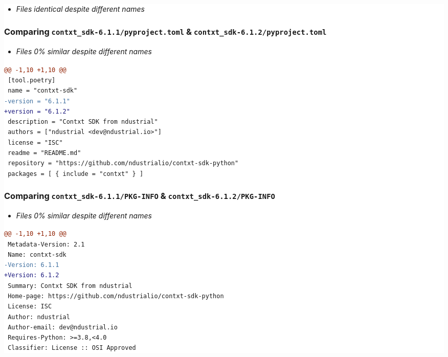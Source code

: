  * *Files identical despite different names*

### Comparing `contxt_sdk-6.1.1/pyproject.toml` & `contxt_sdk-6.1.2/pyproject.toml`

 * *Files 0% similar despite different names*

```diff
@@ -1,10 +1,10 @@
 [tool.poetry]
 name = "contxt-sdk"
-version = "6.1.1"
+version = "6.1.2"
 description = "Contxt SDK from ndustrial"
 authors = ["ndustrial <dev@ndustrial.io>"]
 license = "ISC"
 readme = "README.md"
 repository = "https://github.com/ndustrialio/contxt-sdk-python"
 packages = [ { include = "contxt" } ]
```

### Comparing `contxt_sdk-6.1.1/PKG-INFO` & `contxt_sdk-6.1.2/PKG-INFO`

 * *Files 0% similar despite different names*

```diff
@@ -1,10 +1,10 @@
 Metadata-Version: 2.1
 Name: contxt-sdk
-Version: 6.1.1
+Version: 6.1.2
 Summary: Contxt SDK from ndustrial
 Home-page: https://github.com/ndustrialio/contxt-sdk-python
 License: ISC
 Author: ndustrial
 Author-email: dev@ndustrial.io
 Requires-Python: >=3.8,<4.0
 Classifier: License :: OSI Approved
```

